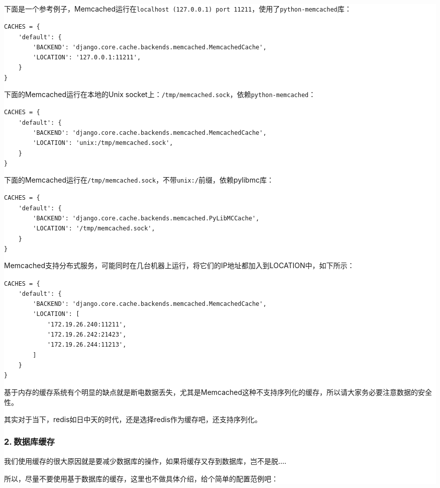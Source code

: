 下面是一个参考例子，Memcached运行在`localhost (127.0.0.1) port 11211`，使用了`python-memcached`库：

```
CACHES = {
    'default': {
        'BACKEND': 'django.core.cache.backends.memcached.MemcachedCache',
        'LOCATION': '127.0.0.1:11211',
    }
}
```

下面的Memcached运行在本地的Unix socket上：`/tmp/memcached.sock`，依赖`python-memcached`：

```
CACHES = {
    'default': {
        'BACKEND': 'django.core.cache.backends.memcached.MemcachedCache',
        'LOCATION': 'unix:/tmp/memcached.sock',
    }
}
```

下面的Memcached运行在`/tmp/memcached.sock`，不带`unix:/`前缀，依赖pylibmc库：

```
CACHES = {
    'default': {
        'BACKEND': 'django.core.cache.backends.memcached.PyLibMCCache',
        'LOCATION': '/tmp/memcached.sock',
    }
}
```

Memcached支持分布式服务，可能同时在几台机器上运行，将它们的IP地址都加入到LOCATION中，如下所示：

```
CACHES = {
    'default': {
        'BACKEND': 'django.core.cache.backends.memcached.MemcachedCache',
        'LOCATION': [
            '172.19.26.240:11211',
            '172.19.26.242:21423',
            '172.19.26.244:11213',
        ]
    }
}
```

基于内存的缓存系统有个明显的缺点就是断电数据丢失，尤其是Memcached这种不支持序列化的缓存，所以请大家务必要注意数据的安全性。

其实对于当下，redis如日中天的时代，还是选择redis作为缓存吧，还支持序列化。

### 2. 数据库缓存

我们使用缓存的很大原因就是要减少数据库的操作，如果将缓存又存到数据库，岂不是脱....

所以，尽量不要使用基于数据库的缓存，这里也不做具体介绍，给个简单的配置范例吧：

